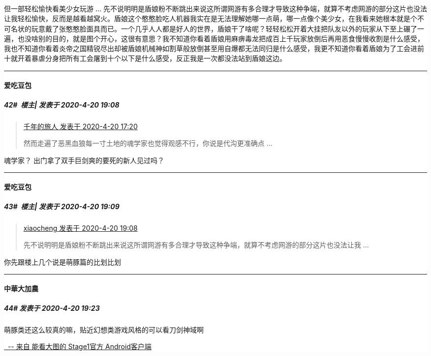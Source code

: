 
但一部轻松愉快看美少女玩游 ...</blockquote>
先不说明明是盾娘粉不断跳出来说这所谓网游有多合理才导致这种争端，就算不考虑网游的部分这片也没法让我轻松愉快，反而是越看越窝火。盾娘这个憨憨脸吃人机器我实在是无法理解她哪一点萌，哪一点像个美少女，在我看来她根本就是个不可名状的玩意戴了张憨憨脸面具而已。一个几乎人人都是好人的世界，盾娘干了啥呢？轻轻松松开着大挂把队友以外的玩家从下至上碾了一遍，也没啥别的目的，就是图个开心，这很有意思？我不知道你看着盾娘用麻痹毒龙把成百上千玩家放倒后再用恶食慢慢收割是什么感受，我也不知道你看着炎帝之国精锐尽出却被盾娘机械神如割草般放倒甚至用自爆都无法同归是什么感受，我更不知道你看着盾娘为了工会进前十就开着暴虐分身把所有工会屠到十个以下是什么感受，反正我是一次都没法站到盾娘这边。







-----

####  爱吃豆包  
##### 42#         楼主| 发表于 2020-4-20 19:08



<blockquote><a href="httphttps://bbs.saraba1st.com/2b/forum.php?mod=redirect&amp;goto=findpost&amp;pid=47145432&amp;ptid=1925174" target="_blank">千年的旅人 发表于 2020-4-20 17:20</a>

然而走遍了恶黑血狼每一寸土地的魂学家也觉得观感不行，你说是代沟更准确点 ...</blockquote>
魂学家？ 出门拿了双手巨剑爽的要死的新人见过吗？







-----

####  爱吃豆包  
##### 43#         楼主| 发表于 2020-4-20 19:09



<blockquote><a href="httphttps://bbs.saraba1st.com/2b/forum.php?mod=redirect&amp;goto=findpost&amp;pid=47146641&amp;ptid=1925174" target="_blank">xiaocheng 发表于 2020-4-20 19:08</a>

先不说明明是盾娘粉不断跳出来说这所谓网游有多合理才导致这种争端，就算不考虑网游的部分这片也没法让我 ...</blockquote>
你先跟楼上几个说是萌豚篇的比划比划







-----

####  中華大加農  
##### 44#       发表于 2020-4-20 19:23




萌豚类还这么较真的嘛，贴近幻想类游戏风格的可以看刀剑神域啊

[  -- 来自 能看大图的 Stage1官方 Android客户端](https://www.coolapk.com/apk/140634)





